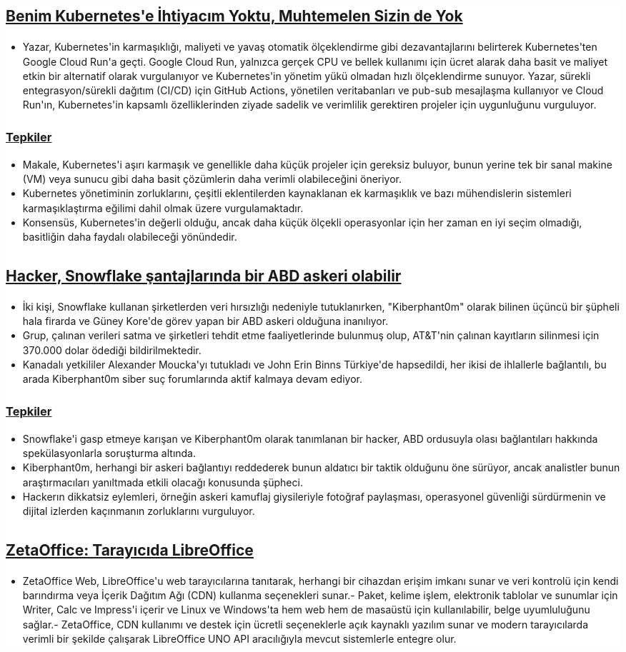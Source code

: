 ## [Benim Kubernetes'e İhtiyacım Yoktu, Muhtemelen Sizin de Yok](https://benhouston3d.com/blog/why-i-left-kubernetes-for-google-cloud-run)

- Yazar, Kubernetes'in karmaşıklığı, maliyeti ve yavaş otomatik ölçeklendirme gibi dezavantajlarını belirterek Kubernetes'ten Google Cloud Run'a geçti. Google Cloud Run, yalnızca gerçek CPU ve bellek kullanımı için ücret alarak daha basit ve maliyet etkin bir alternatif olarak vurgulanıyor ve Kubernetes'in yönetim yükü olmadan hızlı ölçeklendirme sunuyor. Yazar, sürekli entegrasyon/sürekli dağıtım (CI/CD) için GitHub Actions, yönetilen veritabanları ve pub-sub mesajlaşma kullanıyor ve Cloud Run'ın, Kubernetes'in kapsamlı özelliklerinden ziyade sadelik ve verimlilik gerektiren projeler için uygunluğunu vurguluyor.

### [Tepkiler](https://news.ycombinator.com/item?id=42252336)

- Makale, Kubernetes'i aşırı karmaşık ve genellikle daha küçük projeler için gereksiz buluyor, bunun yerine tek bir sanal makine (VM) veya sunucu gibi daha basit çözümlerin daha verimli olabileceğini öneriyor.
- Kubernetes yönetiminin zorluklarını, çeşitli eklentilerden kaynaklanan ek karmaşıklık ve bazı mühendislerin sistemleri karmaşıklaştırma eğilimi dahil olmak üzere vurgulamaktadır.
- Konsensüs, Kubernetes'in değerli olduğu, ancak daha küçük ölçekli operasyonlar için her zaman en iyi seçim olmadığı, basitliğin daha faydalı olabileceği yönündedir.

## [Hacker, Snowflake şantajlarında bir ABD askeri olabilir](https://krebsonsecurity.com/2024/11/hacker-in-snowflake-extortions-may-be-a-u-s-soldier/)

- İki kişi, Snowflake kullanan şirketlerden veri hırsızlığı nedeniyle tutuklanırken, "Kiberphant0m" olarak bilinen üçüncü bir şüpheli hala firarda ve Güney Kore'de görev yapan bir ABD askeri olduğuna inanılıyor.
- Grup, çalınan verileri satma ve şirketleri tehdit etme faaliyetlerinde bulunmuş olup, AT&T'nin çalınan kayıtların silinmesi için 370.000 dolar ödediği bildirilmektedir.
- Kanadalı yetkililer Alexander Moucka'yı tutukladı ve John Erin Binns Türkiye'de hapsedildi, her ikisi de ihlallerle bağlantılı, bu arada Kiberphant0m siber suç forumlarında aktif kalmaya devam ediyor.

### [Tepkiler](https://news.ycombinator.com/item?id=42251799)

- Snowflake'i gasp etmeye karışan ve Kiberphant0m olarak tanımlanan bir hacker, ABD ordusuyla olası bağlantıları hakkında spekülasyonlarla soruşturma altında.
- Kiberphant0m, herhangi bir askeri bağlantıyı reddederek bunun aldatıcı bir taktik olduğunu öne sürüyor, ancak analistler bunun araştırmacıları yanıltmada etkili olacağı konusunda şüpheci.
- Hackerın dikkatsiz eylemleri, örneğin askeri kamuflaj giysileriyle fotoğraf paylaşması, operasyonel güvenliği sürdürmenin ve dijital izlerden kaçınmanın zorluklarını vurguluyor.

## [ZetaOffice: Tarayıcıda LibreOffice](https://zetaoffice.net/)

- ZetaOffice Web, LibreOffice'u web tarayıcılarına tanıtarak, herhangi bir cihazdan erişim imkanı sunar ve veri kontrolü için kendi barındırma veya İçerik Dağıtım Ağı (CDN) kullanma seçenekleri sunar.- Paket, kelime işlem, elektronik tablolar ve sunumlar için Writer, Calc ve Impress'i içerir ve Linux ve Windows'ta hem web hem de masaüstü için kullanılabilir, belge uyumluluğunu sağlar.- ZetaOffice, CDN kullanımı ve destek için ücretli seçeneklerle açık kaynaklı yazılım sunar ve modern tarayıcılarda verimli bir şekilde çalışarak LibreOffice UNO API aracılığıyla mevcut sistemlerle entegre olur.
